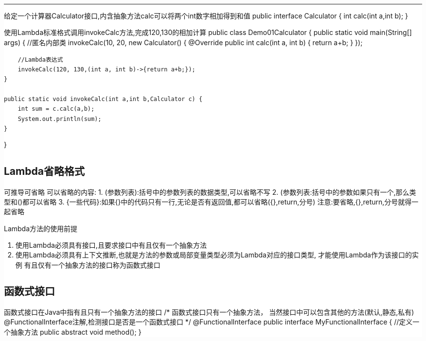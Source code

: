 -----------------------------------------------------------------
给定一个计算器Calculator接口,内含抽象方法calc可以将两个int数字相加得到和值
public interface Calculator {
	int calc(int a,int b);
}

使用Lambda标准格式调用invokeCalc方法,完成120,130的相加计算
public class Demo01Calculator {
	public static void main(String[] args) {
		//匿名内部类
		invokeCalc(10, 20, new Calculator() {
			@Override
			public int calc(int a, int b) {
				return a+b;
			}
		});

		//Lambda表达式
		invokeCalc(120, 130,(int a, int b)->{return a+b;});
	}

	public static void invokeCalc(int a,int b,Calculator c) {
		int sum = c.calc(a,b);
		System.out.println(sum);
	}
}

## Lambda省略格式
可推导可省略
可以省略的内容:
	1. (参数列表):括号中的参数列表的数据类型,可以省略不写
	2. (参数列表:括号中的参数如果只有一个,那么类型和()都可以省略
	3. {一些代码}:如果{}中的代码只有一行,无论是否有返回值,都可以省略({},return,分号)
		注意:要省略,{},return,分号就得一起省略
		
		
Lambda方法的使用前提
1. 使用Lambda必须具有接口,且要求接口中有且仅有一个抽象方法
2. 使用Lambda必须具有上下文推断,也就是方法的参数或局部变量类型必须为Lambda对应的接口类型,
   才能使用Lambda作为该接口的实例
有且仅有一个抽象方法的接口称为函数式接口


## 函数式接口
函数式接口在Java中指有且只有一个抽象方法的接口
/*
	函数式接口只有一个抽象方法，
	当然接口中可以包含其他的方法(默认,静态,私有)
	@FunctionalInterface注解,检测接口是否是一个函数式接口
 */
@FunctionalInterface
public interface MyFunctionalInterface {
	//定义一个抽象方法
	public abstract void method();
}
